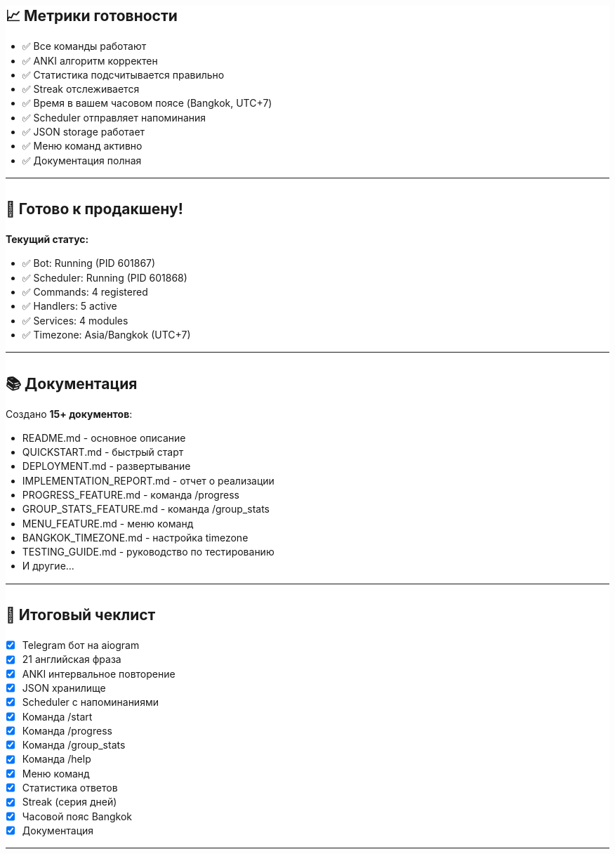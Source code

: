 
## 📈 Метрики готовности

- ✅ Все команды работают
- ✅ ANKI алгоритм корректен
- ✅ Статистика подсчитывается правильно
- ✅ Streak отслеживается
- ✅ Время в вашем часовом поясе (Bangkok, UTC+7)
- ✅ Scheduler отправляет напоминания
- ✅ JSON storage работает
- ✅ Меню команд активно
- ✅ Документация полная

---

## 🎯 Готово к продакшену!

**Текущий статус:**
- ✅ Bot: Running (PID 601867)
- ✅ Scheduler: Running (PID 601868)
- ✅ Commands: 4 registered
- ✅ Handlers: 5 active
- ✅ Services: 4 modules
- ✅ Timezone: Asia/Bangkok (UTC+7)

---

## 📚 Документация

Создано **15+ документов**:
- README.md - основное описание
- QUICKSTART.md - быстрый старт
- DEPLOYMENT.md - развертывание
- IMPLEMENTATION_REPORT.md - отчет о реализации
- PROGRESS_FEATURE.md - команда /progress
- GROUP_STATS_FEATURE.md - команда /group_stats
- MENU_FEATURE.md - меню команд
- BANGKOK_TIMEZONE.md - настройка timezone
- TESTING_GUIDE.md - руководство по тестированию
- И другие...

---

## 🎊 Итоговый чеклист

- [x] Telegram бот на aiogram
- [x] 21 английская фраза
- [x] ANKI интервальное повторение
- [x] JSON хранилище
- [x] Scheduler с напоминаниями
- [x] Команда /start
- [x] Команда /progress
- [x] Команда /group_stats
- [x] Команда /help
- [x] Меню команд
- [x] Статистика ответов
- [x] Streak (серия дней)
- [x] Часовой пояс Bangkok
- [x] Документация

---